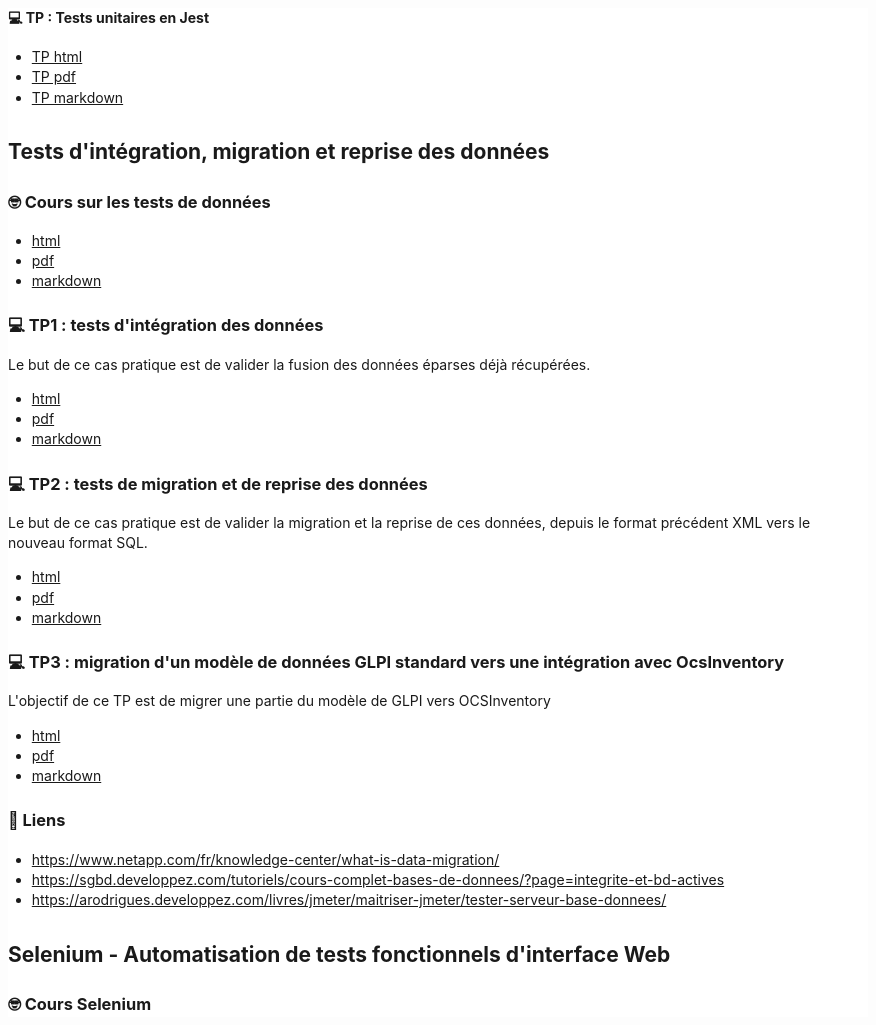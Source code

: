 #### 💻 TP : Tests unitaires en Jest

- [TP html](/cours/tests/unit/jest/tp-jest.html)
- [TP pdf](/cours/tests/unit/jest/tp-jest.pdf)
- [TP markdown](/cours/tests/unit/jest/tp-jest.md)

## Tests d'intégration, migration et reprise des données

### 🤓 Cours sur les tests de données

- [html](/cours/tests/donnees/tests-donnees-cours.html)
- [pdf](/cours/tests/donnees/tests-donnees-cours.pdf)
- [markdown](/cours/tests/donnees/tests-donnees-cours.md)

### 💻 TP1 : tests d'intégration des données

Le but de ce cas pratique est de valider la fusion des données éparses déjà récupérées.

- [html](/cours/tests/donnees/tp_integ_donnees.html)
- [pdf](/cours/tests/donnees/tp_integ_donnees.pdf)
- [markdown](/cours/tests/donnees/tp_integ_donnees.md)

### 💻 TP2 : tests de migration et de reprise des données

Le but de ce cas pratique est de valider la migration et la reprise de ces données, depuis le format précédent XML vers le nouveau format SQL.

- [html](/cours/tests/donnees/tp_migration_reprise_donnees.html)
- [pdf](/cours/tests/donnees/tp_migration_reprise_donnees.pdf)
- [markdown](/cours/tests/donnees/tp_migration_reprise_donnees.md)

### 💻 TP3 : migration d'un modèle de données GLPI standard vers une intégration avec OcsInventory

L'objectif de ce TP est de migrer une partie du modèle de GLPI vers OCSInventory

- [html](/cours/tests/donnees/tp_migration_glpi_ocsinventory.html)
- [pdf](/cours/tests/donnees/tp_migration_glpi_ocsinventory.pdf)
- [markdown](/cours/tests/donnees/tp_migration_glpi_ocsinventory.md)

### 🔗 Liens

- <https://www.netapp.com/fr/knowledge-center/what-is-data-migration/>
- <https://sgbd.developpez.com/tutoriels/cours-complet-bases-de-donnees/?page=integrite-et-bd-actives>
- <https://arodrigues.developpez.com/livres/jmeter/maitriser-jmeter/tester-serveur-base-donnees/>

## Selenium - Automatisation de tests fonctionnels d'interface Web

### 🤓 Cours Selenium
